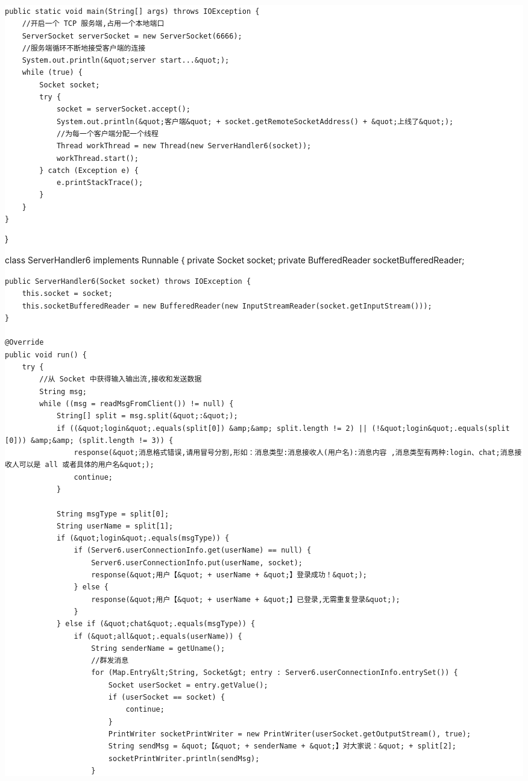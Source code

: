     public static void main(String[] args) throws IOException {
        //开启一个 TCP 服务端,占用一个本地端口
        ServerSocket serverSocket = new ServerSocket(6666);
        //服务端循环不断地接受客户端的连接
        System.out.println(&quot;server start...&quot;);
        while (true) {
            Socket socket;
            try {
                socket = serverSocket.accept();
                System.out.println(&quot;客户端&quot; + socket.getRemoteSocketAddress() + &quot;上线了&quot;);
                //为每一个客户端分配一个线程
                Thread workThread = new Thread(new ServerHandler6(socket));
                workThread.start();
            } catch (Exception e) {
                e.printStackTrace();
            }
        }
    }
}

class ServerHandler6 implements Runnable {
    private Socket socket;
    private BufferedReader socketBufferedReader;

    public ServerHandler6(Socket socket) throws IOException {
        this.socket = socket;
        this.socketBufferedReader = new BufferedReader(new InputStreamReader(socket.getInputStream()));
    }

    @Override
    public void run() {
        try {
            //从 Socket 中获得输入输出流,接收和发送数据
            String msg;
            while ((msg = readMsgFromClient()) != null) {
                String[] split = msg.split(&quot;:&quot;);
                if ((&quot;login&quot;.equals(split[0]) &amp;&amp; split.length != 2) || (!&quot;login&quot;.equals(split[0])) &amp;&amp; (split.length != 3)) {
                    response(&quot;消息格式错误,请用冒号分割,形如：消息类型:消息接收人(用户名):消息内容 ,消息类型有两种:login、chat;消息接收人可以是 all 或者具体的用户名&quot;);
                    continue;
                }

                String msgType = split[0];
                String userName = split[1];
                if (&quot;login&quot;.equals(msgType)) {
                    if (Server6.userConnectionInfo.get(userName) == null) {
                        Server6.userConnectionInfo.put(userName, socket);
                        response(&quot;用户【&quot; + userName + &quot;】登录成功！&quot;);
                    } else {
                        response(&quot;用户【&quot; + userName + &quot;】已登录,无需重复登录&quot;);
                    }
                } else if (&quot;chat&quot;.equals(msgType)) {
                    if (&quot;all&quot;.equals(userName)) {
                        String senderName = getUname();
                        //群发消息
                        for (Map.Entry&lt;String, Socket&gt; entry : Server6.userConnectionInfo.entrySet()) {
                            Socket userSocket = entry.getValue();
                            if (userSocket == socket) {
                                continue;
                            }
                            PrintWriter socketPrintWriter = new PrintWriter(userSocket.getOutputStream(), true);
                            String sendMsg = &quot;【&quot; + senderName + &quot;】对大家说：&quot; + split[2];
                            socketPrintWriter.println(sendMsg);
                        }